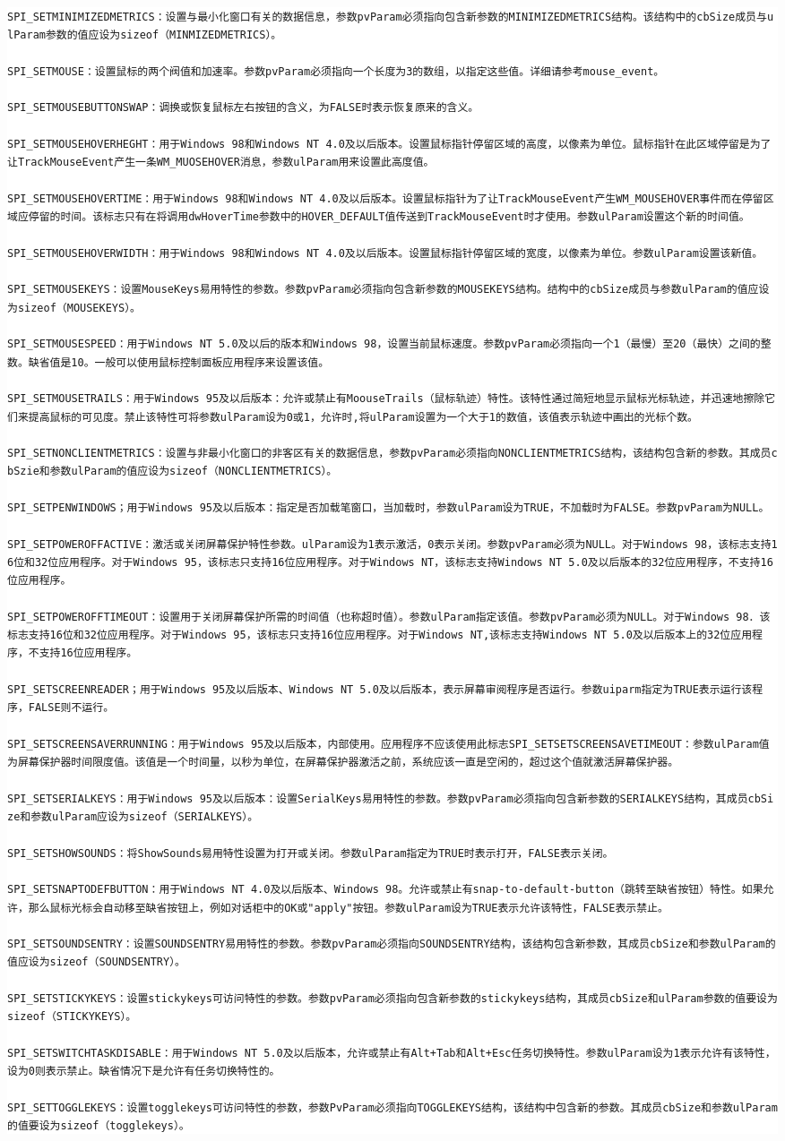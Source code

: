     SPI_SETMINIMIZEDMETRICS：设置与最小化窗口有关的数据信息，参数pvParam必须指向包含新参数的MINIMIZEDMETRICS结构。该结构中的cbSize成员与ulParam参数的值应设为sizeof（MINMIZEDMETRICS）。

    SPI_SETMOUSE：设置鼠标的两个阀值和加速率。参数pvParam必须指向一个长度为3的数组，以指定这些值。详细请参考mouse_event。

    SPI_SETMOUSEBUTTONSWAP：调换或恢复鼠标左右按钮的含义，为FALSE时表示恢复原来的含义。

    SPI_SETMOUSEHOVERHEGHT：用于Windows 98和Windows NT 4.0及以后版本。设置鼠标指针停留区域的高度，以像素为单位。鼠标指针在此区域停留是为了让TrackMouseEvent产生一条WM_MUOSEHOVER消息，参数ulParam用来设置此高度值。

    SPI_SETMOUSEHOVERTIME：用于Windows 98和Windows NT 4.0及以后版本。设置鼠标指针为了让TrackMouseEvent产生WM_MOUSEHOVER事件而在停留区域应停留的时间。该标志只有在将调用dwHoverTime参数中的HOVER_DEFAULT值传送到TrackMouseEvent时才使用。参数ulParam设置这个新的时间值。

    SPI_SETMOUSEHOVERWIDTH：用于Windows 98和Windows NT 4.0及以后版本。设置鼠标指针停留区域的宽度，以像素为单位。参数ulParam设置该新值。

    SPI_SETMOUSEKEYS：设置MouseKeys易用特性的参数。参数pvParam必须指向包含新参数的MOUSEKEYS结构。结构中的cbSize成员与参数ulParam的值应设为sizeof（MOUSEKEYS）。

    SPI_SETMOUSESPEED：用于Windows NT 5.0及以后的版本和Windows 98，设置当前鼠标速度。参数pvParam必须指向一个1（最慢）至20（最快）之间的整数。缺省值是10。一般可以使用鼠标控制面板应用程序来设置该值。

    SPI_SETMOUSETRAILS：用于Windows 95及以后版本：允许或禁止有MoouseTrails（鼠标轨迹）特性。该特性通过简短地显示鼠标光标轨迹，并迅速地擦除它们来提高鼠标的可见度。禁止该特性可将参数ulParam设为0或1，允许时,将ulParam设置为一个大于1的数值，该值表示轨迹中画出的光标个数。

    SPI_SETNONCLIENTMETRICS：设置与非最小化窗口的非客区有关的数据信息，参数pvParam必须指向NONCLIENTMETRICS结构，该结构包含新的参数。其成员cbSzie和参数ulParam的值应设为sizeof（NONCLIENTMETRICS）。

    SPI_SETPENWINDOWS；用于Windows 95及以后版本：指定是否加载笔窗口，当加载时，参数ulParam设为TRUE，不加载时为FALSE。参数pvParam为NULL。

    SPI_SETPOWEROFFACTIVE：激活或关闭屏幕保护特性参数。ulParam设为1表示激活，0表示关闭。参数pvParam必须为NULL。对于Windows 98，该标志支持16位和32位应用程序。对于Windows 95，该标志只支持16位应用程序。对于Windows NT，该标志支持Windows NT 5.0及以后版本的32位应用程序，不支持16位应用程序。

    SPI_SETPOWEROFFTIMEOUT：设置用于关闭屏幕保护所需的时间值（也称超时值）。参数ulParam指定该值。参数pvParam必须为NULL。对于Windows 98．该标志支持16位和32位应用程序。对于Windows 95，该标志只支持16位应用程序。对于Windows NT,该标志支持Windows NT 5.0及以后版本上的32位应用程序，不支持16位应用程序。

    SPI_SETSCREENREADER；用于Windows 95及以后版本、Windows NT 5.0及以后版本，表示屏幕审阅程序是否运行。参数uiparm指定为TRUE表示运行该程序，FALSE则不运行。

    SPI_SETSCREENSAVERRUNNING：用于Windows 95及以后版本，内部使用。应用程序不应该使用此标志SPI_SETSETSCREENSAVETIMEOUT：参数ulParam值为屏幕保护器时间限度值。该值是一个时间量，以秒为单位，在屏幕保护器激活之前，系统应该一直是空闲的，超过这个值就激活屏幕保护器。

    SPI_SETSERIALKEYS：用于Windows 95及以后版本：设置SerialKeys易用特性的参数。参数pvParam必须指向包含新参数的SERIALKEYS结构，其成员cbSize和参数ulParam应设为sizeof（SERIALKEYS）。

    SPI_SETSHOWSOUNDS：将ShowSounds易用特性设置为打开或关闭。参数ulParam指定为TRUE时表示打开，FALSE表示关闭。

    SPI_SETSNAPTODEFBUTTON：用于Windows NT 4.0及以后版本、Windows 98。允许或禁止有snap-to-default-button（跳转至缺省按钮）特性。如果允许，那么鼠标光标会自动移至缺省按钮上，例如对话柜中的OK或"apply"按钮。参数ulParam设为TRUE表示允许该特性，FALSE表示禁止。

    SPI_SETSOUNDSENTRY：设置SOUNDSENTRY易用特性的参数。参数pvParam必须指向SOUNDSENTRY结构，该结构包含新参数，其成员cbSize和参数ulParam的值应设为sizeof（SOUNDSENTRY）。

    SPI_SETSTICKYKEYS：设置stickykeys可访问特性的参数。参数pvParam必须指向包含新参数的stickykeys结构，其成员cbSize和ulParam参数的值要设为sizeof（STICKYKEYS）。

    SPI_SETSWITCHTASKDISABLE：用于Windows NT 5.0及以后版本，允许或禁止有Alt+Tab和Alt+Esc任务切换特性。参数ulParam设为1表示允许有该特性，设为0则表示禁止。缺省情况下是允许有任务切换特性的。

    SPI_SETTOGGLEKEYS：设置togglekeys可访问特性的参数，参数PvParam必须指向TOGGLEKEYS结构，该结构中包含新的参数。其成员cbSize和参数ulParam的值要设为sizeof（togglekeys）。
